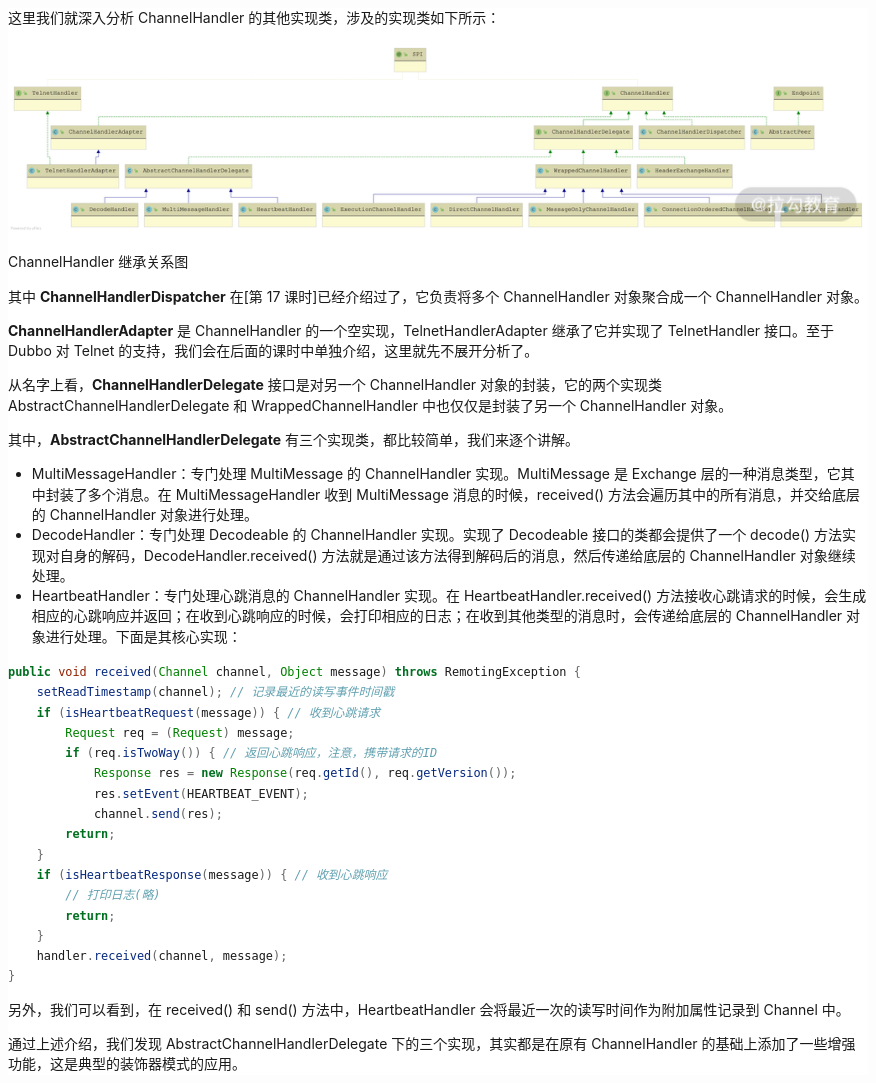 这里我们就深入分析 ChannelHandler 的其他实现类，涉及的实现类如下所示：

![Drawing 2.png](assets/Ciqc1F9wcSGAXo7JAANZ2BjquOE739.png)

ChannelHandler 继承关系图

其中 **ChannelHandlerDispatcher** 在\[第 17 课时\]已经介绍过了，它负责将多个 ChannelHandler 对象聚合成一个 ChannelHandler 对象。

**ChannelHandlerAdapter** 是 ChannelHandler 的一个空实现，TelnetHandlerAdapter 继承了它并实现了 TelnetHandler 接口。至于Dubbo 对 Telnet 的支持，我们会在后面的课时中单独介绍，这里就先不展开分析了。

从名字上看，**ChannelHandlerDelegate** 接口是对另一个 ChannelHandler 对象的封装，它的两个实现类 AbstractChannelHandlerDelegate 和 WrappedChannelHandler 中也仅仅是封装了另一个 ChannelHandler 对象。

其中，**AbstractChannelHandlerDelegate** 有三个实现类，都比较简单，我们来逐个讲解。

- MultiMessageHandler：专门处理 MultiMessage 的 ChannelHandler 实现。MultiMessage 是 Exchange 层的一种消息类型，它其中封装了多个消息。在 MultiMessageHandler 收到 MultiMessage 消息的时候，received() 方法会遍历其中的所有消息，并交给底层的 ChannelHandler 对象进行处理。
- DecodeHandler：专门处理 Decodeable 的 ChannelHandler 实现。实现了 Decodeable 接口的类都会提供了一个 decode() 方法实现对自身的解码，DecodeHandler.received() 方法就是通过该方法得到解码后的消息，然后传递给底层的 ChannelHandler 对象继续处理。
- HeartbeatHandler：专门处理心跳消息的 ChannelHandler 实现。在 HeartbeatHandler.received() 方法接收心跳请求的时候，会生成相应的心跳响应并返回；在收到心跳响应的时候，会打印相应的日志；在收到其他类型的消息时，会传递给底层的 ChannelHandler 对象进行处理。下面是其核心实现：

```java
public void received(Channel channel, Object message) throws RemotingException {
    setReadTimestamp(channel); // 记录最近的读写事件时间戳
    if (isHeartbeatRequest(message)) { // 收到心跳请求
        Request req = (Request) message;
        if (req.isTwoWay()) { // 返回心跳响应，注意，携带请求的ID
            Response res = new Response(req.getId(), req.getVersion());
            res.setEvent(HEARTBEAT_EVENT);
            channel.send(res);
        return;
    }
    if (isHeartbeatResponse(message)) { // 收到心跳响应
        // 打印日志(略)
        return;
    }
    handler.received(channel, message);
}
```

另外，我们可以看到，在 received() 和 send() 方法中，HeartbeatHandler 会将最近一次的读写时间作为附加属性记录到 Channel 中。

通过上述介绍，我们发现 AbstractChannelHandlerDelegate 下的三个实现，其实都是在原有 ChannelHandler 的基础上添加了一些增强功能，这是典型的装饰器模式的应用。
